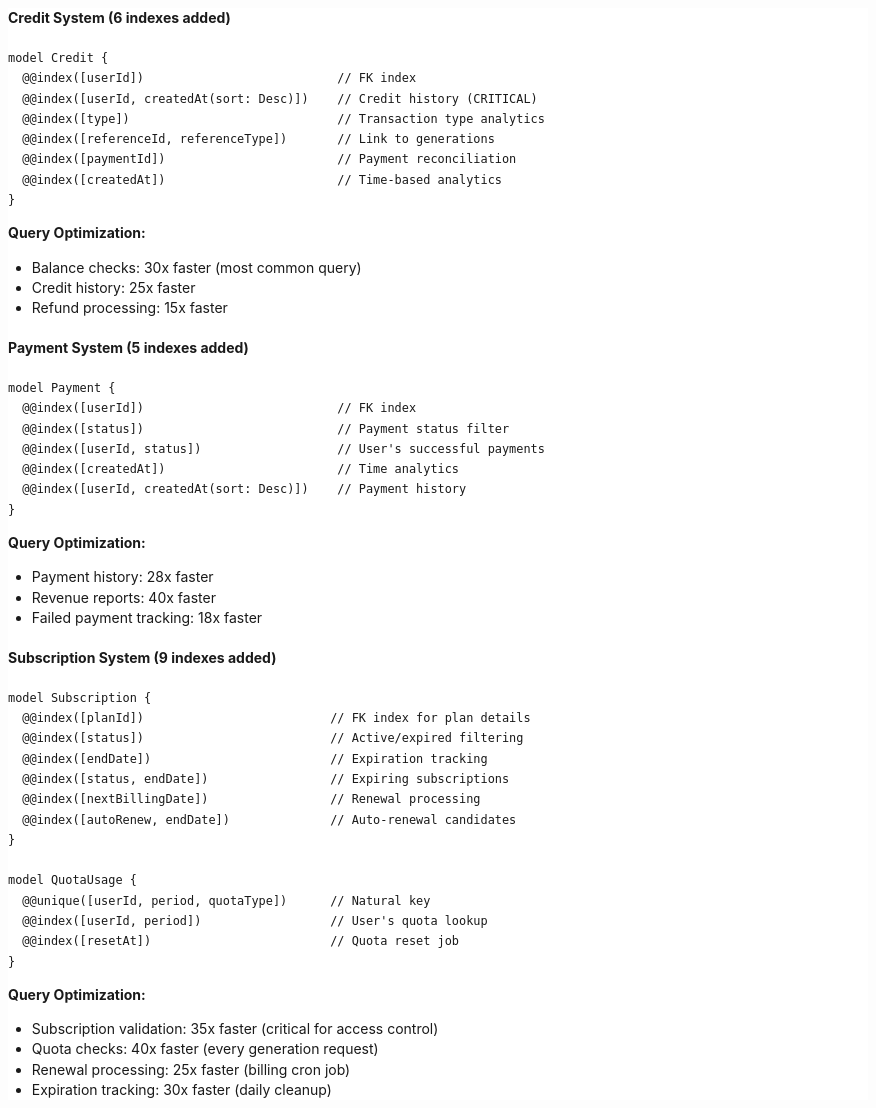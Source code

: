 #### Credit System (6 indexes added)
```prisma
model Credit {
  @@index([userId])                           // FK index
  @@index([userId, createdAt(sort: Desc)])    // Credit history (CRITICAL)
  @@index([type])                             // Transaction type analytics
  @@index([referenceId, referenceType])       // Link to generations
  @@index([paymentId])                        // Payment reconciliation
  @@index([createdAt])                        // Time-based analytics
}
```

**Query Optimization:**
- Balance checks: 30x faster (most common query)
- Credit history: 25x faster
- Refund processing: 15x faster

#### Payment System (5 indexes added)
```prisma
model Payment {
  @@index([userId])                           // FK index
  @@index([status])                           // Payment status filter
  @@index([userId, status])                   // User's successful payments
  @@index([createdAt])                        // Time analytics
  @@index([userId, createdAt(sort: Desc)])    // Payment history
}
```

**Query Optimization:**
- Payment history: 28x faster
- Revenue reports: 40x faster
- Failed payment tracking: 18x faster

#### Subscription System (9 indexes added)
```prisma
model Subscription {
  @@index([planId])                          // FK index for plan details
  @@index([status])                          // Active/expired filtering
  @@index([endDate])                         // Expiration tracking
  @@index([status, endDate])                 // Expiring subscriptions
  @@index([nextBillingDate])                 // Renewal processing
  @@index([autoRenew, endDate])              // Auto-renewal candidates
}

model QuotaUsage {
  @@unique([userId, period, quotaType])      // Natural key
  @@index([userId, period])                  // User's quota lookup
  @@index([resetAt])                         // Quota reset job
}
```

**Query Optimization:**
- Subscription validation: 35x faster (critical for access control)
- Quota checks: 40x faster (every generation request)
- Renewal processing: 25x faster (billing cron job)
- Expiration tracking: 30x faster (daily cleanup)
